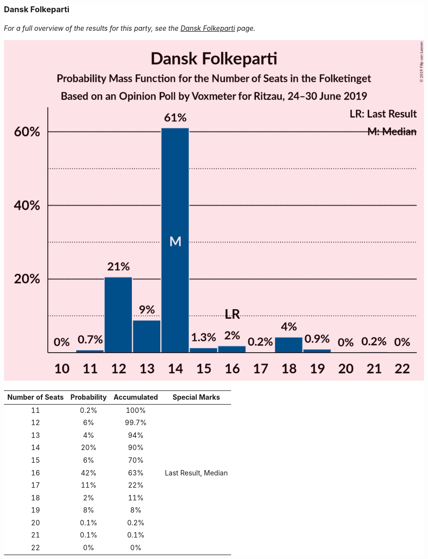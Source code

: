 ### Dansk Folkeparti

*For a full overview of the results for this party, see the [Dansk Folkeparti](party-danskfolkeparti.html) page.*

![Graph with seats probability mass function not yet produced](2019-06-30-Voxmeter-seats-pmf-danskfolkeparti.png "Seats Probability Mass Function")

| Number of Seats | Probability | Accumulated | Special Marks |
|:---------------:|:-----------:|:-----------:|:-------------:|
| 11 | 0.2% | 100% |  |
| 12 | 6% | 99.7% |  |
| 13 | 4% | 94% |  |
| 14 | 20% | 90% |  |
| 15 | 6% | 70% |  |
| 16 | 42% | 63% | Last Result, Median |
| 17 | 11% | 22% |  |
| 18 | 2% | 11% |  |
| 19 | 8% | 8% |  |
| 20 | 0.1% | 0.2% |  |
| 21 | 0.1% | 0.1% |  |
| 22 | 0% | 0% |  |